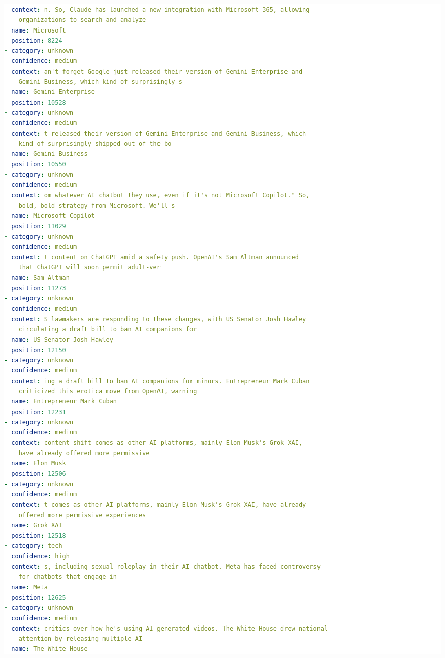 ```yaml
  context: n. So, Claude has launched a new integration with Microsoft 365, allowing
    organizations to search and analyze
  name: Microsoft
  position: 8224
- category: unknown
  confidence: medium
  context: an't forget Google just released their version of Gemini Enterprise and
    Gemini Business, which kind of surprisingly s
  name: Gemini Enterprise
  position: 10528
- category: unknown
  confidence: medium
  context: t released their version of Gemini Enterprise and Gemini Business, which
    kind of surprisingly shipped out of the bo
  name: Gemini Business
  position: 10550
- category: unknown
  confidence: medium
  context: om whatever AI chatbot they use, even if it's not Microsoft Copilot." So,
    bold, bold strategy from Microsoft. We'll s
  name: Microsoft Copilot
  position: 11029
- category: unknown
  confidence: medium
  context: t content on ChatGPT amid a safety push. OpenAI's Sam Altman announced
    that ChatGPT will soon permit adult-ver
  name: Sam Altman
  position: 11273
- category: unknown
  confidence: medium
  context: S lawmakers are responding to these changes, with US Senator Josh Hawley
    circulating a draft bill to ban AI companions for
  name: US Senator Josh Hawley
  position: 12150
- category: unknown
  confidence: medium
  context: ing a draft bill to ban AI companions for minors. Entrepreneur Mark Cuban
    criticized this erotica move from OpenAI, warning
  name: Entrepreneur Mark Cuban
  position: 12231
- category: unknown
  confidence: medium
  context: content shift comes as other AI platforms, mainly Elon Musk's Grok XAI,
    have already offered more permissive
  name: Elon Musk
  position: 12506
- category: unknown
  confidence: medium
  context: t comes as other AI platforms, mainly Elon Musk's Grok XAI, have already
    offered more permissive experiences
  name: Grok XAI
  position: 12518
- category: tech
  confidence: high
  context: s, including sexual roleplay in their AI chatbot. Meta has faced controversy
    for chatbots that engage in
  name: Meta
  position: 12625
- category: unknown
  confidence: medium
  context: critics over how he's using AI-generated videos. The White House drew national
    attention by releasing multiple AI-
  name: The White House
```